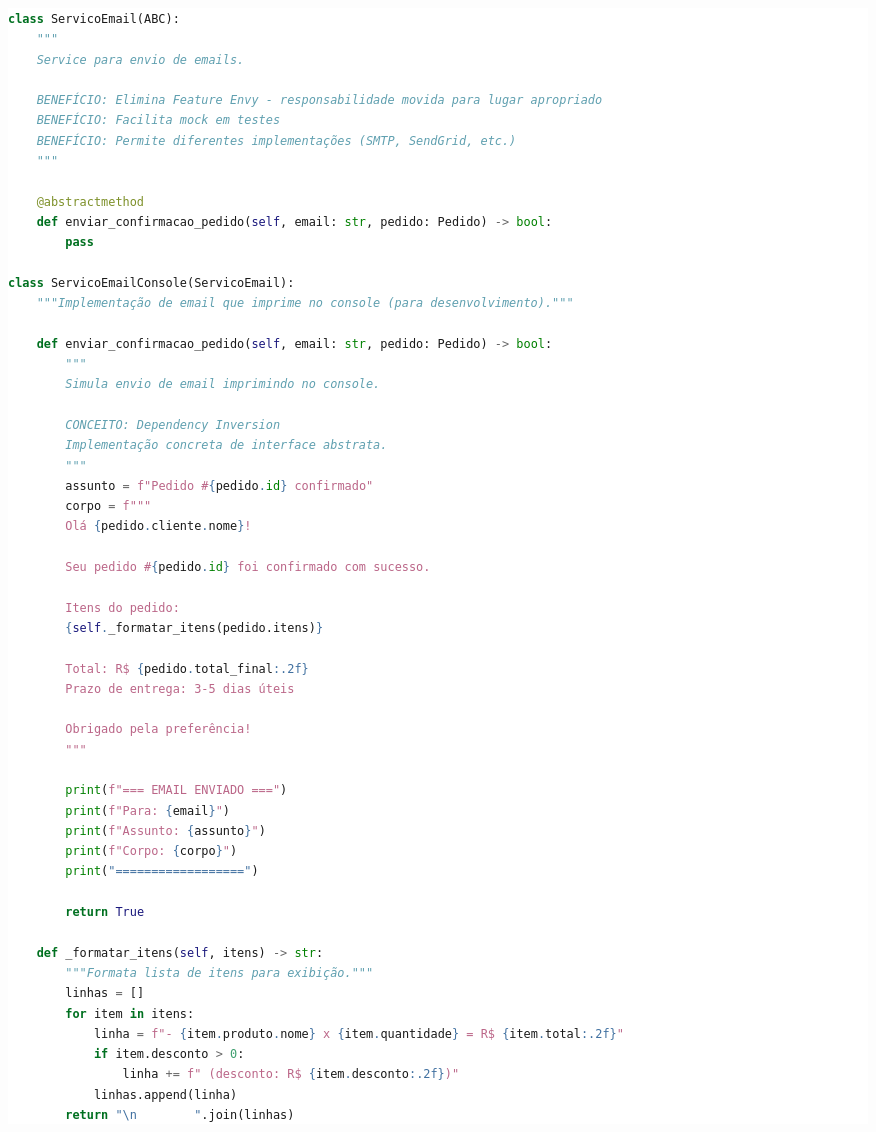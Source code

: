 ```python
class ServicoEmail(ABC):
    """
    Service para envio de emails.
    
    BENEFÍCIO: Elimina Feature Envy - responsabilidade movida para lugar apropriado
    BENEFÍCIO: Facilita mock em testes
    BENEFÍCIO: Permite diferentes implementações (SMTP, SendGrid, etc.)
    """
    
    @abstractmethod
    def enviar_confirmacao_pedido(self, email: str, pedido: Pedido) -> bool:
        pass

class ServicoEmailConsole(ServicoEmail):
    """Implementação de email que imprime no console (para desenvolvimento)."""
    
    def enviar_confirmacao_pedido(self, email: str, pedido: Pedido) -> bool:
        """
        Simula envio de email imprimindo no console.
        
        CONCEITO: Dependency Inversion
        Implementação concreta de interface abstrata.
        """
        assunto = f"Pedido #{pedido.id} confirmado"
        corpo = f"""
        Olá {pedido.cliente.nome}!
        
        Seu pedido #{pedido.id} foi confirmado com sucesso.
        
        Itens do pedido:
        {self._formatar_itens(pedido.itens)}
        
        Total: R$ {pedido.total_final:.2f}
        Prazo de entrega: 3-5 dias úteis
        
        Obrigado pela preferência!
        """
        
        print(f"=== EMAIL ENVIADO ===")
        print(f"Para: {email}")
        print(f"Assunto: {assunto}")
        print(f"Corpo: {corpo}")
        print("==================")
        
        return True
    
    def _formatar_itens(self, itens) -> str:
        """Formata lista de itens para exibição."""
        linhas = []
        for item in itens:
            linha = f"- {item.produto.nome} x {item.quantidade} = R$ {item.total:.2f}"
            if item.desconto > 0:
                linha += f" (desconto: R$ {item.desconto:.2f})"
            linhas.append(linha)
        return "\n        ".join(linhas)
```
